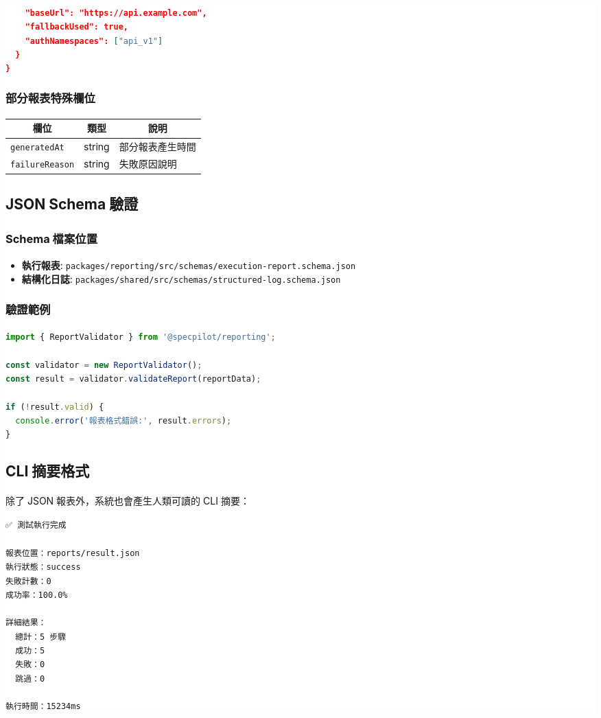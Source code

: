```json
    "baseUrl": "https://api.example.com",
    "fallbackUsed": true,
    "authNamespaces": ["api_v1"]
  }
}
```

### 部分報表特殊欄位

| 欄位 | 類型 | 說明 |
|------|------|------|
| `generatedAt` | string | 部分報表產生時間 |
| `failureReason` | string | 失敗原因說明 |

## JSON Schema 驗證

### Schema 檔案位置

- **執行報表**: `packages/reporting/src/schemas/execution-report.schema.json`
- **結構化日誌**: `packages/shared/src/schemas/structured-log.schema.json`

### 驗證範例

```typescript
import { ReportValidator } from '@specpilot/reporting';

const validator = new ReportValidator();
const result = validator.validateReport(reportData);

if (!result.valid) {
  console.error('報表格式錯誤:', result.errors);
}
```

## CLI 摘要格式

除了 JSON 報表外，系統也會產生人類可讀的 CLI 摘要：

```
✅ 測試執行完成

報表位置：reports/result.json
執行狀態：success
失敗計數：0
成功率：100.0%

詳細結果：
  總計：5 步驟
  成功：5
  失敗：0
  跳過：0

執行時間：15234ms
```
